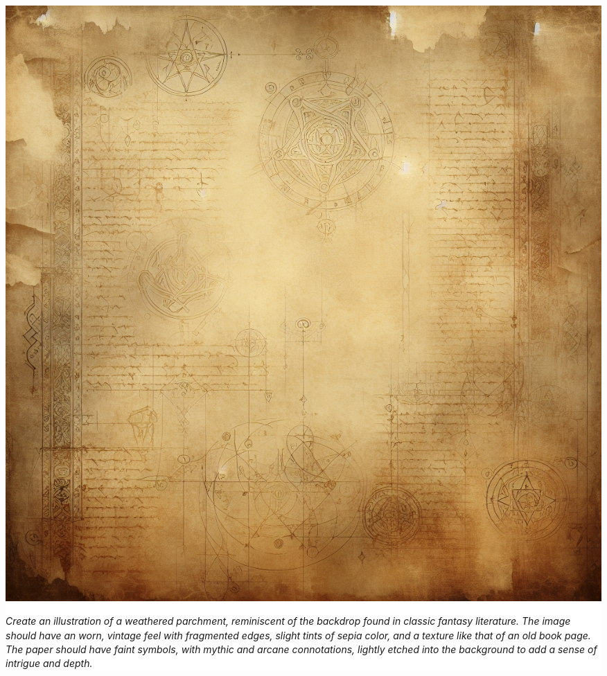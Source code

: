 ![Create an illustration of a weathered parchment, reminiscent of the backdrop found in classic fantasy literature. The image should have an worn, vintage feel with fragmented edges, slight tints of sepia color, and a texture like that of an old book page. The paper should have faint symbols, with mythic and arcane connotations, lightly etched into the background to add a sense of intrigue and depth.](./img/sorcery_42.png)

*Create an illustration of a weathered parchment, reminiscent of the backdrop found in classic fantasy literature. The image should have an worn, vintage feel with fragmented edges, slight tints of sepia color, and a texture like that of an old book page. The paper should have faint symbols, with mythic and arcane connotations, lightly etched into the background to add a sense of intrigue and depth.*
